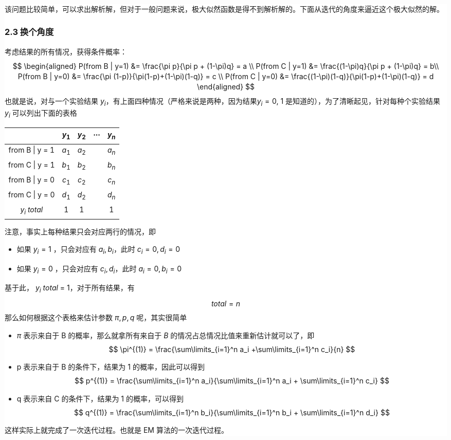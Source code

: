 该问题比较简单，可以求出解析解，但对于一般问题来说，极大似然函数是得不到解析解的。下面从迭代的角度来逼近这个极大似然的解。

### 2.3 换个角度

考虑结果的所有情况，获得条件概率：
$$
\begin{aligned}
P(from B | y=1) &= \frac{\pi p}{\pi p + (1-\pi)q} = a \\
P(from C | y=1) &= \frac{(1-\pi)q}{\pi p + (1-\pi)q} = b\\
P(from B | y=0) &= \frac{\pi (1-p)}{\pi(1-p)+(1-\pi)(1-q)} = c \\
P(from C | y=0) &= \frac{(1-\pi)(1-q)}{\pi(1-p)+(1-\pi)(1-q)} = d
\end{aligned}
$$
也就是说，对与一个实验结果 $y_i$，有上面四种情况（严格来说是两种，因为结果$y_i=0,\ 1$ 是知道的），为了清晰起见，针对每种个实验结果 $y_i$ 可以列出下面的表格

|                 | $y_1$ | $y_2$ | $\cdots$ | $y_n$ |
| :-------------: | :---: | :---: | :------: | :---: |
| from B \| y = 1 | $a_1$ | $a_2$ |          | $a_n$ |
| from C \| y = 1 | $b_1$ | $b_2$ |          | $b_n$ |
| from B \| y = 0 | $c_1$ | $c_2$ |          | $c_n$ |
| from C \| y = 0 | $d_1$ | $d_2$ |          | $d_n$ |
|  $y_i\ total$   |   1   |   1   |          |   1   |

注意，事实上每种结果只会对应两行的情况，即

* 如果 $y_i = 1$ ，只会对应有 $a_i,b_i$，此时 $c_i=0,d_i=0$

* 如果 $y_i=0$ ，只会对应有 $c_i,d_i$，此时 $a_i=0,b_i=0$

基于此， $y_i\ total$ = 1，对于所有结果，有
$$
total = n
$$
那么如何根据这个表格来估计参数 $\pi,p,q$ 呢，其实很简单

* $\pi$ 表示来自于 B 的概率，那么就拿所有来自于 $B$ 的情况占总情况比值来重新估计就可以了，即
  $$
  \pi^{(1)} = \frac{\sum\limits_{i=1}^n a_i +\sum\limits_{i=1}^n c_i}{n}
  $$

* p 表示来自于 B 的条件下，结果为 1 的概率，因此可以得到
  $$
  p^{(1)} = \frac{\sum\limits_{i=1}^n a_i}{\sum\limits_{i=1}^n a_i + \sum\limits_{i=1}^n c_i}
  $$

* q 表示来自 C 的条件下，结果为 1 的概率，可以得到
  $$
  q^{(1)} = \frac{\sum\limits_{i=1}^n b_i}{\sum\limits_{i=1}^n b_i + \sum\limits_{i=1}^n d_i}
  $$

这样实际上就完成了一次迭代过程。也就是 EM 算法的一次迭代过程。

